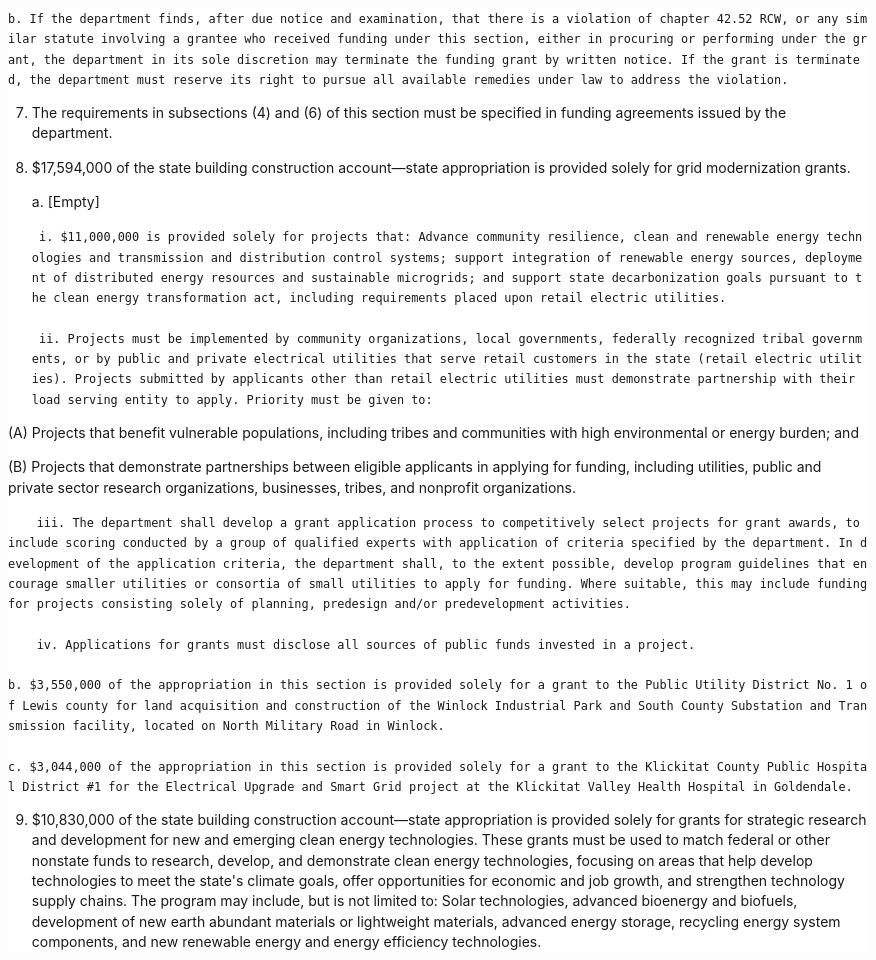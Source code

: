     b. If the department finds, after due notice and examination, that there is a violation of chapter 42.52 RCW, or any similar statute involving a grantee who received funding under this section, either in procuring or performing under the grant, the department in its sole discretion may terminate the funding grant by written notice. If the grant is terminated, the department must reserve its right to pursue all available remedies under law to address the violation.

7. The requirements in subsections (4) and (6) of this section must be specified in funding agreements issued by the department.

8. $17,594,000 of the state building construction account—state appropriation is provided solely for grid modernization grants.

    a. [Empty]

        i. $11,000,000 is provided solely for projects that: Advance community resilience, clean and renewable energy technologies and transmission and distribution control systems; support integration of renewable energy sources, deployment of distributed energy resources and sustainable microgrids; and support state decarbonization goals pursuant to the clean energy transformation act, including requirements placed upon retail electric utilities.

        ii. Projects must be implemented by community organizations, local governments, federally recognized tribal governments, or by public and private electrical utilities that serve retail customers in the state (retail electric utilities). Projects submitted by applicants other than retail electric utilities must demonstrate partnership with their load serving entity to apply. Priority must be given to:

(A) Projects that benefit vulnerable populations, including tribes and communities with high environmental or energy burden; and

(B) Projects that demonstrate partnerships between eligible applicants in applying for funding, including utilities, public and private sector research organizations, businesses, tribes, and nonprofit organizations.

        iii. The department shall develop a grant application process to competitively select projects for grant awards, to include scoring conducted by a group of qualified experts with application of criteria specified by the department. In development of the application criteria, the department shall, to the extent possible, develop program guidelines that encourage smaller utilities or consortia of small utilities to apply for funding. Where suitable, this may include funding for projects consisting solely of planning, predesign and/or predevelopment activities.

        iv. Applications for grants must disclose all sources of public funds invested in a project.

    b. $3,550,000 of the appropriation in this section is provided solely for a grant to the Public Utility District No. 1 of Lewis county for land acquisition and construction of the Winlock Industrial Park and South County Substation and Transmission facility, located on North Military Road in Winlock.

    c. $3,044,000 of the appropriation in this section is provided solely for a grant to the Klickitat County Public Hospital District #1 for the Electrical Upgrade and Smart Grid project at the Klickitat Valley Health Hospital in Goldendale.

9. $10,830,000 of the state building construction account—state appropriation is provided solely for grants for strategic research and development for new and emerging clean energy technologies. These grants must be used to match federal or other nonstate funds to research, develop, and demonstrate clean energy technologies, focusing on areas that help develop technologies to meet the state's climate goals, offer opportunities for economic and job growth, and strengthen technology supply chains. The program may include, but is not limited to: Solar technologies, advanced bioenergy and biofuels, development of new earth abundant materials or lightweight materials, advanced energy storage, recycling energy system components, and new renewable energy and energy efficiency technologies.
